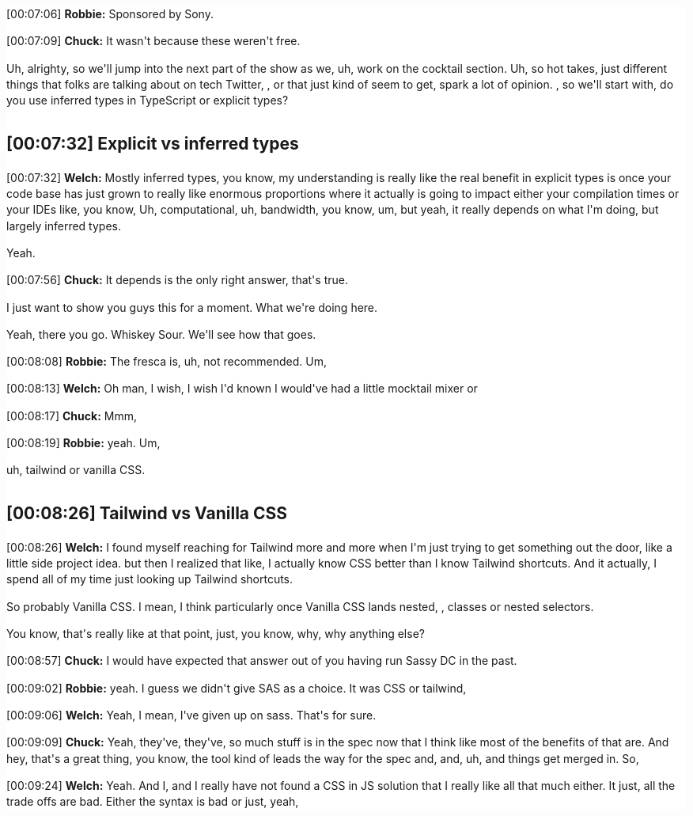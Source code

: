 [00:07:06] **Robbie:** Sponsored by Sony.

[00:07:09] **Chuck:** It wasn't because these weren't free.

Uh, alrighty, so we'll jump into the next part of the show as we, uh, work on the cocktail section. Uh, so hot takes, just different things that folks are talking about on tech Twitter, , or that just kind of seem to get, spark a lot of opinion. , so we'll start with, do you use inferred types in TypeScript or explicit types?


## **[00:07:32] Explicit vs inferred types**

[00:07:32] **Welch:** Mostly inferred types, you know, my understanding is really like the real benefit in explicit types is once your code base has just grown to really like enormous proportions where it actually is going to impact either your compilation times or your IDEs like, you know, Uh, computational, uh, bandwidth, you know, um, but yeah, it really depends on what I'm doing, but largely inferred types.

Yeah.

[00:07:56] **Chuck:** It depends is the only right answer, that's true.

I just want to show you guys this for a moment. What we're doing here.

Yeah, there you go. Whiskey Sour. We'll see how that goes.

[00:08:08] **Robbie:** The fresca is, uh, not recommended. Um,

[00:08:13] **Welch:** Oh man, I wish, I wish I'd known I would've had a little mocktail mixer or

[00:08:17] **Chuck:** Mmm,

[00:08:19] **Robbie:** yeah. Um,

uh, tailwind or vanilla CSS.


## **[00:08:26] Tailwind vs Vanilla CSS**

[00:08:26] **Welch:** I found myself reaching for Tailwind more and more when I'm just trying to get something out the door, like a little side project idea. but then I realized that like, I actually know CSS better than I know Tailwind shortcuts. And it actually, I spend all of my time just looking up Tailwind shortcuts.

So probably Vanilla CSS. I mean, I think particularly once Vanilla CSS lands nested, , classes or nested selectors.

You know, that's really like at that point, just, you know, why, why anything else?

[00:08:57] **Chuck:** I would have expected that answer out of you having run Sassy DC in the past.

[00:09:02] **Robbie:** yeah. I guess we didn't give SAS as a choice. It was CSS or tailwind,

[00:09:06] **Welch:** Yeah, I mean, I've given up on sass. That's for sure.

[00:09:09] **Chuck:** Yeah, they've, they've, so much stuff is in the spec now that I think like most of the benefits of that are. And hey, that's a great thing, you know, the tool kind of leads the way for the spec and, and, uh, and things get merged in. So,

[00:09:24] **Welch:** Yeah. And I, and I really have not found a CSS in JS solution that I really like all that much either. It just, all the trade offs are bad. Either the syntax is bad or just, yeah,
